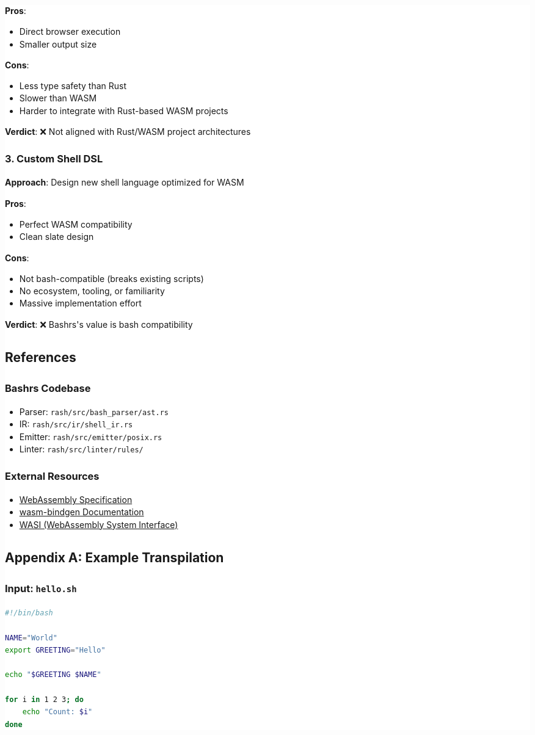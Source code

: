 **Pros**:
- Direct browser execution
- Smaller output size

**Cons**:
- Less type safety than Rust
- Slower than WASM
- Harder to integrate with Rust-based WASM projects

**Verdict**: ❌ Not aligned with Rust/WASM project architectures

### 3. Custom Shell DSL

**Approach**: Design new shell language optimized for WASM

**Pros**:
- Perfect WASM compatibility
- Clean slate design

**Cons**:
- Not bash-compatible (breaks existing scripts)
- No ecosystem, tooling, or familiarity
- Massive implementation effort

**Verdict**: ❌ Bashrs's value is bash compatibility

## References

### Bashrs Codebase
- Parser: `rash/src/bash_parser/ast.rs`
- IR: `rash/src/ir/shell_ir.rs`
- Emitter: `rash/src/emitter/posix.rs`
- Linter: `rash/src/linter/rules/`

### External Resources
- [WebAssembly Specification](https://webassembly.github.io/spec/)
- [wasm-bindgen Documentation](https://rustwasm.github.io/docs/wasm-bindgen/)
- [WASI (WebAssembly System Interface)](https://wasi.dev/)

## Appendix A: Example Transpilation

### Input: `hello.sh`
```bash
#!/bin/bash

NAME="World"
export GREETING="Hello"

echo "$GREETING $NAME"

for i in 1 2 3; do
    echo "Count: $i"
done
```
